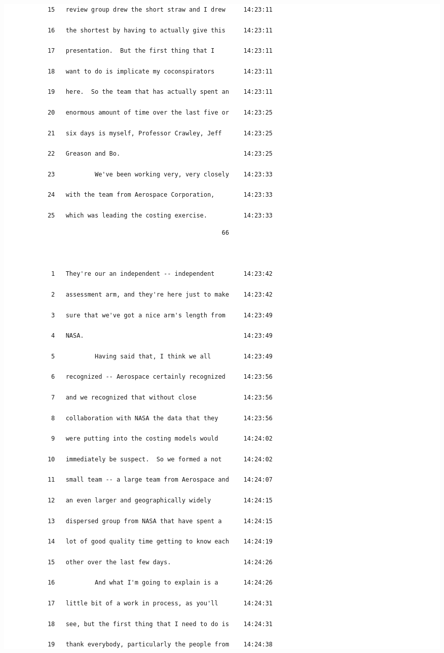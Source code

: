                 15   review group drew the short straw and I drew     14:23:11

                16   the shortest by having to actually give this     14:23:11

                17   presentation.  But the first thing that I        14:23:11

                18   want to do is implicate my coconspirators        14:23:11

                19   here.  So the team that has actually spent an    14:23:11

                20   enormous amount of time over the last five or    14:23:25

                21   six days is myself, Professor Crawley, Jeff      14:23:25

                22   Greason and Bo.                                  14:23:25

                23           We've been working very, very closely    14:23:33

                24   with the team from Aerospace Corporation,        14:23:33

                25   which was leading the costing exercise.          14:23:33





                                                                66



                 1   They're our an independent -- independent        14:23:42

                 2   assessment arm, and they're here just to make    14:23:42

                 3   sure that we've got a nice arm's length from     14:23:49

                 4   NASA.                                            14:23:49

                 5           Having said that, I think we all         14:23:49

                 6   recognized -- Aerospace certainly recognized     14:23:56

                 7   and we recognized that without close             14:23:56

                 8   collaboration with NASA the data that they       14:23:56

                 9   were putting into the costing models would       14:24:02

                10   immediately be suspect.  So we formed a not      14:24:02

                11   small team -- a large team from Aerospace and    14:24:07

                12   an even larger and geographically widely         14:24:15

                13   dispersed group from NASA that have spent a      14:24:15

                14   lot of good quality time getting to know each    14:24:19

                15   other over the last few days.                    14:24:26

                16           And what I'm going to explain is a       14:24:26

                17   little bit of a work in process, as you'll       14:24:31

                18   see, but the first thing that I need to do is    14:24:31

                19   thank everybody, particularly the people from    14:24:38
